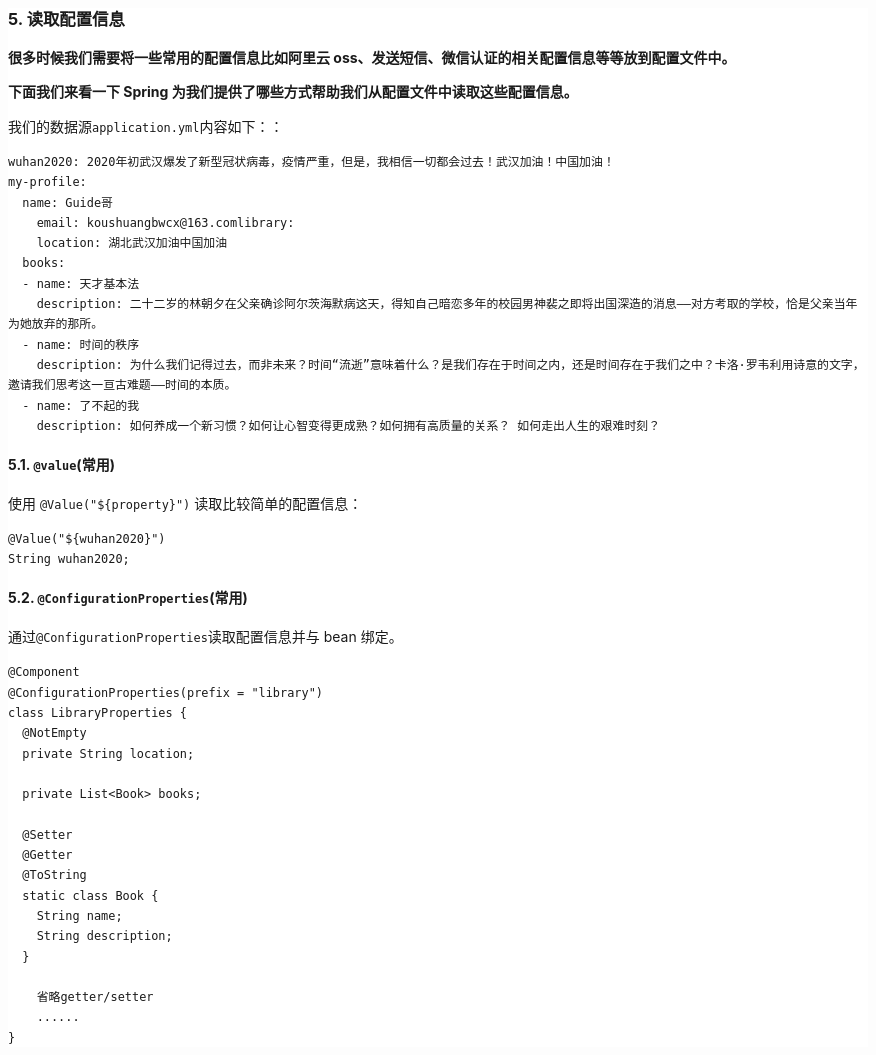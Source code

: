 ### 5. 读取配置信息

**很多时候我们需要将一些常用的配置信息比如阿里云 oss、发送短信、微信认证的相关配置信息等等放到配置文件中。**

**下面我们来看一下 Spring 为我们提供了哪些方式帮助我们从配置文件中读取这些配置信息。**

我们的数据源`application.yml`内容如下：：

```
wuhan2020: 2020年初武汉爆发了新型冠状病毒，疫情严重，但是，我相信一切都会过去！武汉加油！中国加油！
my-profile:  
  name: Guide哥  
    email: koushuangbwcx@163.comlibrary:  
  	location: 湖北武汉加油中国加油  
  books:    
  - name: 天才基本法      
    description: 二十二岁的林朝夕在父亲确诊阿尔茨海默病这天，得知自己暗恋多年的校园男神裴之即将出国深造的消息——对方考取的学校，恰是父亲当年为她放弃的那所。    
  - name: 时间的秩序      
    description: 为什么我们记得过去，而非未来？时间“流逝”意味着什么？是我们存在于时间之内，还是时间存在于我们之中？卡洛·罗韦利用诗意的文字，邀请我们思考这一亘古难题——时间的本质。    
  - name: 了不起的我      
    description: 如何养成一个新习惯？如何让心智变得更成熟？如何拥有高质量的关系？ 如何走出人生的艰难时刻？
```

#### 5.1. `@value`(常用)

使用 `@Value("${property}")` 读取比较简单的配置信息：

```
@Value("${wuhan2020}")
String wuhan2020;
```

#### 5.2. `@ConfigurationProperties`(常用)

通过`@ConfigurationProperties`读取配置信息并与 bean 绑定。

```
@Component
@ConfigurationProperties(prefix = "library")
class LibraryProperties {    
  @NotEmpty    
  private String location;    
  
  private List<Book> books;  

  @Setter    
  @Getter    
  @ToString    
  static class Book {        
    String name;        
    String description;    
  }
  
    省略getter/setter  
    ......
}
```
